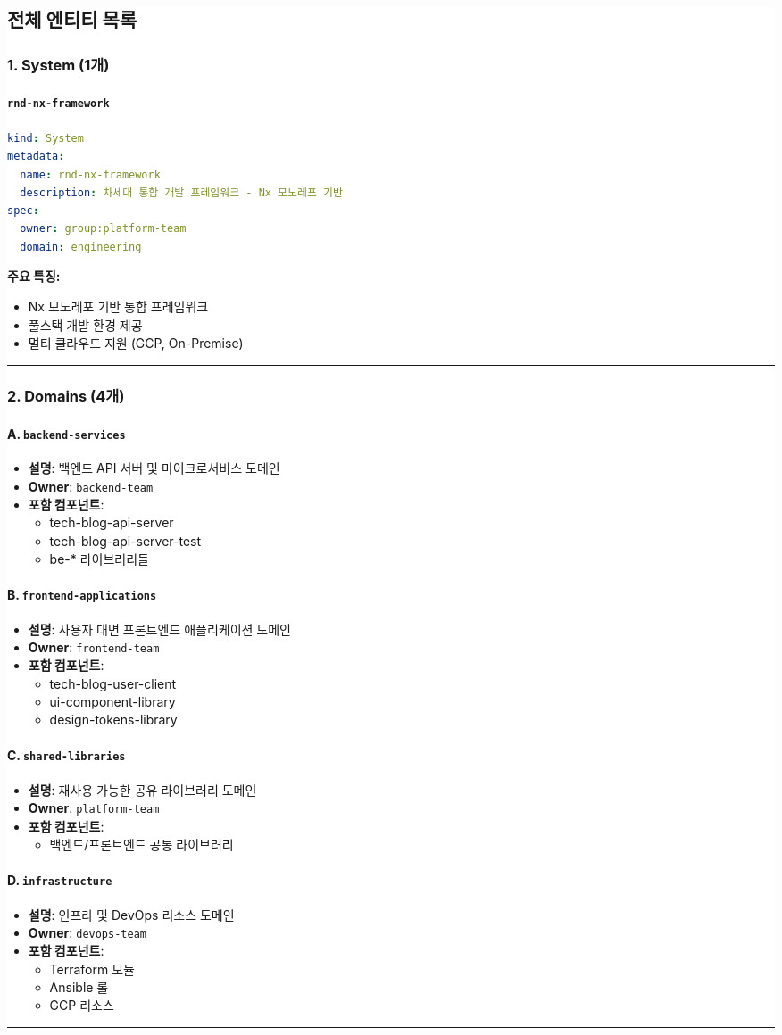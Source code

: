 
## 전체 엔티티 목록

### 1. System (1개)

#### `rnd-nx-framework`
```yaml
kind: System
metadata:
  name: rnd-nx-framework
  description: 차세대 통합 개발 프레임워크 - Nx 모노레포 기반
spec:
  owner: group:platform-team
  domain: engineering
```

**주요 특징:**
- Nx 모노레포 기반 통합 프레임워크
- 풀스택 개발 환경 제공
- 멀티 클라우드 지원 (GCP, On-Premise)

---

### 2. Domains (4개)

#### A. `backend-services`
- **설명**: 백엔드 API 서버 및 마이크로서비스 도메인
- **Owner**: `backend-team`
- **포함 컴포넌트**: 
  - tech-blog-api-server
  - tech-blog-api-server-test
  - be-* 라이브러리들

#### B. `frontend-applications`
- **설명**: 사용자 대면 프론트엔드 애플리케이션 도메인
- **Owner**: `frontend-team`
- **포함 컴포넌트**:
  - tech-blog-user-client
  - ui-component-library
  - design-tokens-library

#### C. `shared-libraries`
- **설명**: 재사용 가능한 공유 라이브러리 도메인
- **Owner**: `platform-team`
- **포함 컴포넌트**:
  - 백엔드/프론트엔드 공통 라이브러리

#### D. `infrastructure`
- **설명**: 인프라 및 DevOps 리소스 도메인
- **Owner**: `devops-team`
- **포함 컴포넌트**:
  - Terraform 모듈
  - Ansible 롤
  - GCP 리소스

---